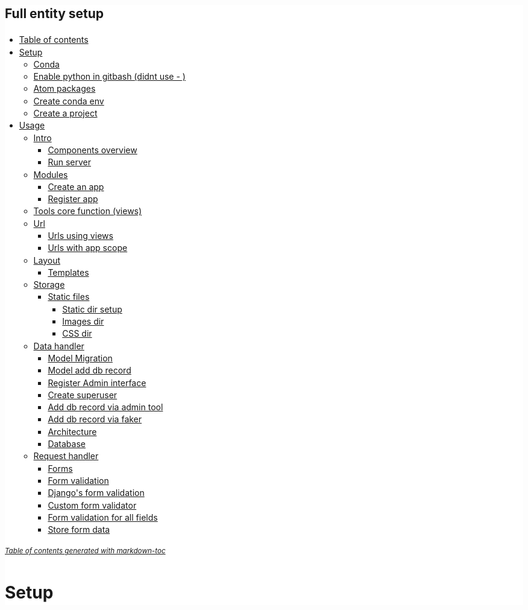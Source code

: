 
## Full entity setup

- [Table of contents](#table-of-contents)
- [Setup](#setup)
  * [Conda](#conda)
  * [Enable python in gitbash (didnt use - )](#enable-python-in-gitbash--didnt-use----)
  * [Atom packages](#atom-packages)
  * [Create conda env](#create-conda-env)
  * [Create a project](#create-a-project)
- [Usage](#usage)
  * [Intro](#intro)
    + [Components overview](#components-overview)
    + [Run server](#run-server)
  * [Modules](#modules)
    + [Create an app](#create-an-app)
    + [Register app](#register-app)
  * [Tools core function (views)](#tools-core-function-(views))
  * [Url](#url)
    + [Urls using views](#urls-using-views)
    + [Urls with app scope](#urls-with-app-scope)
  * [Layout](#layout)
    + [Templates](#templates)
  * [Storage](#storage)
    + [Static files](#static-files)
      - [Static dir setup](#static-dir-setup)
      - [Images dir](#images-dir)
      - [CSS dir](#css-dir)
  * [Data handler](#data-handler)
    + [Model Migration](#model-migration)
    + [Model add db record](#model-add-db-record)
    + [Register Admin interface](#register-admin-interface)
    + [Create superuser](#create-superuser)
    + [Add db record via admin tool](#add-db-record-via-admin-tool)
    + [Add db record via faker](#add-db-record-via-faker)
    + [Architecture](#architecture)
    + [Database](#database)
  * [Request handler](#request-handler)
    + [Forms](#forms)
    + [Form validation](#form-validation)
    + [Django's form validation](#django-s-form-validation)
    + [Custom form validator](#custom-form-validator)
    + [Form validation for all fields](#form-validation-for-all-fields)
    + [Store form data](#store-form-data)

<small><i><a href='http://ecotrust-canada.github.io/markdown-toc/'>Table of contents generated with markdown-toc</a></i></small>


# Setup
